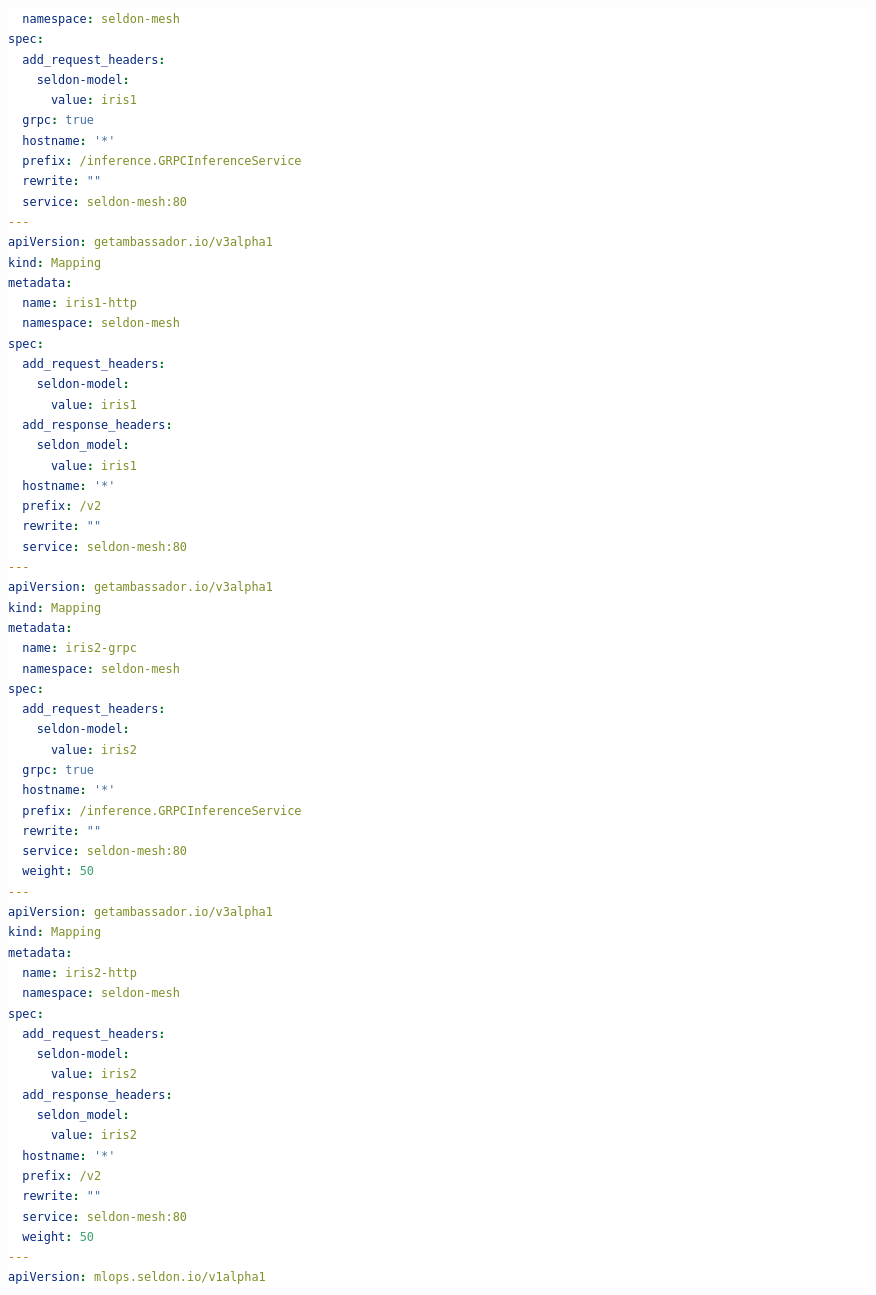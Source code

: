 ```yaml
  namespace: seldon-mesh
spec:
  add_request_headers:
    seldon-model:
      value: iris1
  grpc: true
  hostname: '*'
  prefix: /inference.GRPCInferenceService
  rewrite: ""
  service: seldon-mesh:80
---
apiVersion: getambassador.io/v3alpha1
kind: Mapping
metadata:
  name: iris1-http
  namespace: seldon-mesh
spec:
  add_request_headers:
    seldon-model:
      value: iris1
  add_response_headers:
    seldon_model:
      value: iris1
  hostname: '*'
  prefix: /v2
  rewrite: ""
  service: seldon-mesh:80
---
apiVersion: getambassador.io/v3alpha1
kind: Mapping
metadata:
  name: iris2-grpc
  namespace: seldon-mesh
spec:
  add_request_headers:
    seldon-model:
      value: iris2
  grpc: true
  hostname: '*'
  prefix: /inference.GRPCInferenceService
  rewrite: ""
  service: seldon-mesh:80
  weight: 50
---
apiVersion: getambassador.io/v3alpha1
kind: Mapping
metadata:
  name: iris2-http
  namespace: seldon-mesh
spec:
  add_request_headers:
    seldon-model:
      value: iris2
  add_response_headers:
    seldon_model:
      value: iris2
  hostname: '*'
  prefix: /v2
  rewrite: ""
  service: seldon-mesh:80
  weight: 50
---
apiVersion: mlops.seldon.io/v1alpha1
```